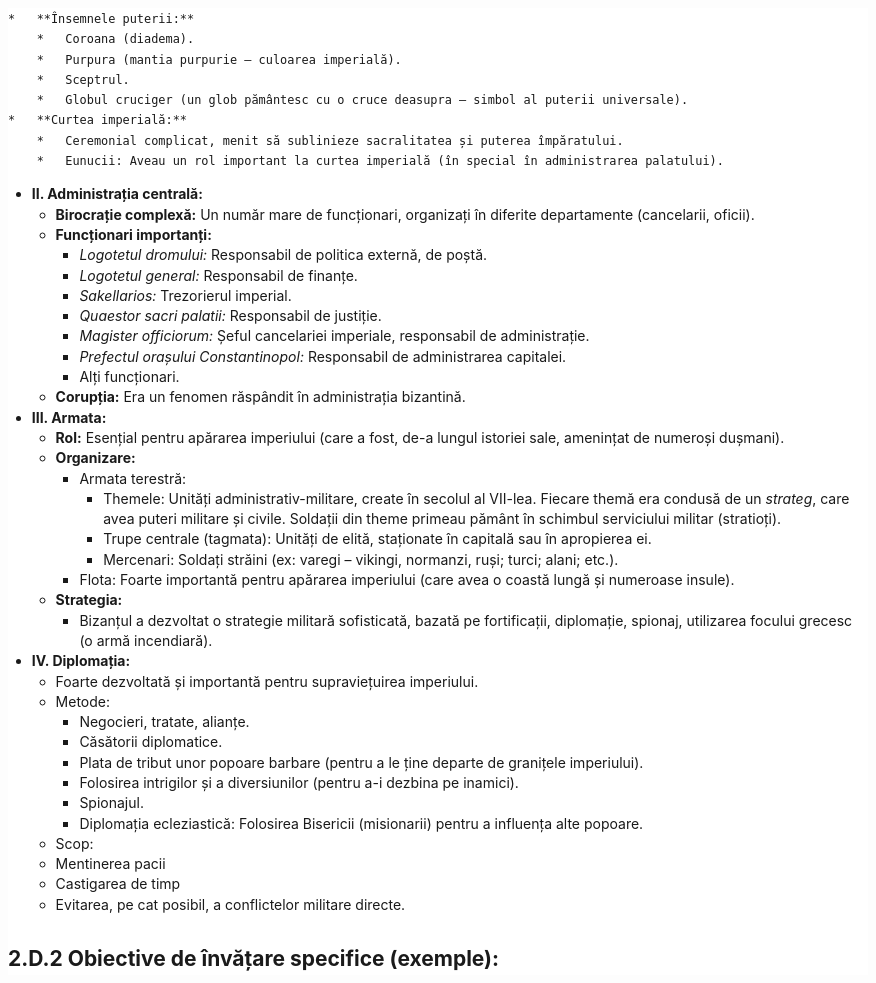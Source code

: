     *   **Însemnele puterii:**
        *   Coroana (diadema).
        *   Purpura (mantia purpurie – culoarea imperială).
        *   Sceptrul.
        *   Globul cruciger (un glob pământesc cu o cruce deasupra – simbol al puterii universale).
    *   **Curtea imperială:**
        *   Ceremonial complicat, menit să sublinieze sacralitatea și puterea împăratului.
        *   Eunucii: Aveau un rol important la curtea imperială (în special în administrarea palatului).
*   **II. Administrația centrală:**
    *   **Birocrație complexă:** Un număr mare de funcționari, organizați în diferite departamente (cancelarii, oficii).
    *   **Funcționari importanți:**
        *   *Logotetul dromului:* Responsabil de politica externă, de poștă.
        *   *Logotetul general:* Responsabil de finanțe.
        *   *Sakellarios:* Trezorierul imperial.
        *   *Quaestor sacri palatii:* Responsabil de justiție.
        *   *Magister officiorum:* Șeful cancelariei imperiale, responsabil de administrație.
        *   *Prefectul orașului Constantinopol:* Responsabil de administrarea capitalei.
        *   Alți funcționari.
    *   **Corupția:** Era un fenomen răspândit în administrația bizantină.
*   **III. Armata:**
    *   **Rol:** Esențial pentru apărarea imperiului (care a fost, de-a lungul istoriei sale, amenințat de numeroși dușmani).
    *   **Organizare:**
        *   Armata terestră:
            *   Themele: Unități administrativ-militare, create în secolul al VII-lea. Fiecare themă era condusă de un *strateg*, care avea puteri militare și civile. Soldații din theme primeau pământ în schimbul serviciului militar (stratioți).
            *   Trupe centrale (tagmata): Unități de elită, staționate în capitală sau în apropierea ei.
            *   Mercenari: Soldați străini (ex: varegi – vikingi, normanzi, ruși; turci; alani; etc.).
        *   Flota: Foarte importantă pentru apărarea imperiului (care avea o coastă lungă și numeroase insule).
    *   **Strategia:**
        *   Bizanțul a dezvoltat o strategie militară sofisticată, bazată pe fortificații, diplomație, spionaj, utilizarea focului grecesc (o armă incendiară).
*   **IV. Diplomația:**
    *   Foarte dezvoltată și importantă pentru supraviețuirea imperiului.
    *   Metode:
        *   Negocieri, tratate, alianțe.
        *   Căsătorii diplomatice.
        *   Plata de tribut unor popoare barbare (pentru a le ține departe de granițele imperiului).
        *   Folosirea intrigilor și a diversiunilor (pentru a-i dezbina pe inamici).
        *   Spionajul.
        *   Diplomația ecleziastică: Folosirea Bisericii (misionarii) pentru a influența alte popoare.
    * Scop:
     * Mentinerea pacii
     * Castigarea de timp
     * Evitarea, pe cat posibil, a conflictelor militare directe.

## 2.D.2 Obiective de învățare specifice (exemple):
